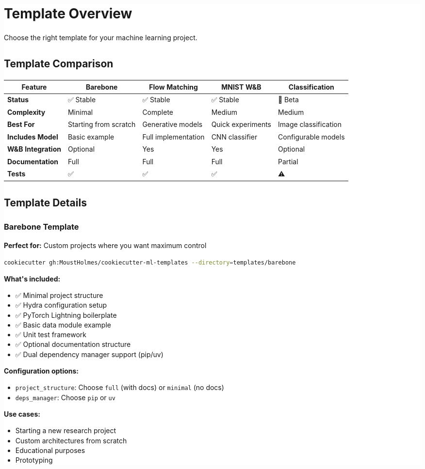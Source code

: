 # Template Overview

Choose the right template for your machine learning project.

## Template Comparison

| Feature | Barebone | Flow Matching | MNIST W&B | Classification |
|---------|----------|---------------|-----------|----------------|
| **Status** | ✅ Stable | ✅ Stable | ✅ Stable | 🚧 Beta |
| **Complexity** | Minimal | Complete | Medium | Medium |
| **Best For** | Starting from scratch | Generative models | Quick experiments | Image classification |
| **Includes Model** | Basic example | Full implementation | CNN classifier | Configurable models |
| **W&B Integration** | Optional | Yes | Yes | Optional |
| **Documentation** | Full | Full | Full | Partial |
| **Tests** | ✅ | ✅ | ✅ | ⚠️ |

## Template Details

### Barebone Template

**Perfect for:** Custom projects where you want maximum control

```bash
cookiecutter gh:MoustHolmes/cookiecutter-ml-templates --directory=templates/barebone
```

**What's included:**

- ✅ Minimal project structure
- ✅ Hydra configuration setup
- ✅ PyTorch Lightning boilerplate
- ✅ Basic data module example
- ✅ Unit test framework
- ✅ Optional documentation structure
- ✅ Dual dependency manager support (pip/uv)

**Configuration options:**

- `project_structure`: Choose `full` (with docs) or `minimal` (no docs)
- `deps_manager`: Choose `pip` or `uv`

**Use cases:**

- Starting a new research project
- Custom architectures from scratch
- Educational purposes
- Prototyping
